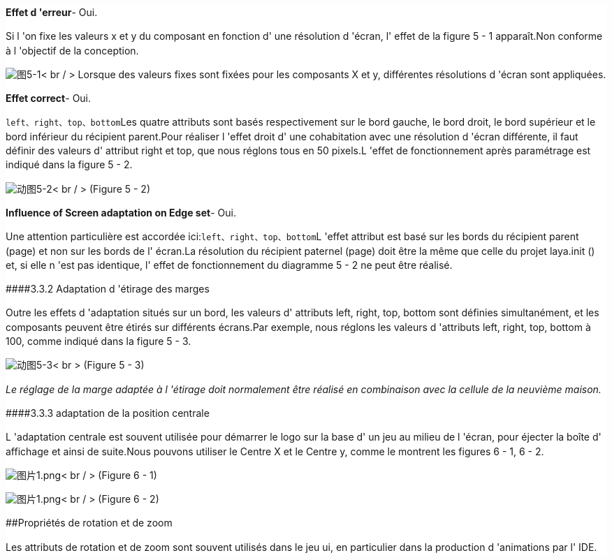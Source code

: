 **Effet d 'erreur**- Oui.

Si l 'on fixe les valeurs x et y du composant en fonction d' une résolution d 'écran, l' effet de la figure 5 - 1 apparaît.Non conforme à l 'objectif de la conception.

![图5-1](img/5-1.gif)< br / >
Lorsque des valeurs fixes sont fixées pour les composants X et y, différentes résolutions d 'écran sont appliquées.

**Effet correct**- Oui.

`left、right、top、bottom`Les quatre attributs sont basés respectivement sur le bord gauche, le bord droit, le bord supérieur et le bord inférieur du récipient parent.Pour réaliser l 'effet droit d' une cohabitation avec une résolution d 'écran différente, il faut définir des valeurs d' attribut right et top, que nous réglons tous en 50 pixels.L 'effet de fonctionnement après paramétrage est indiqué dans la figure 5 - 2.

![动图5-2](img/5-2.gif)< br / > (Figure 5 - 2)

**Influence of Screen adaptation on Edge set**- Oui.

Une attention particulière est accordée ici:`left、right、top、bottom`L 'effet attribut est basé sur les bords du récipient parent (page) et non sur les bords de l' écran.La résolution du récipient paternel (page) doit être la même que celle du projet laya.init () et, si elle n 'est pas identique, l' effet de fonctionnement du diagramme 5 - 2 ne peut être réalisé.



####3.3.2 Adaptation d 'étirage des marges

Outre les effets d 'adaptation situés sur un bord, les valeurs d' attributs left, right, top, bottom sont définies simultanément, et les composants peuvent être étirés sur différents écrans.Par exemple, nous réglons les valeurs d 'attributs left, right, top, bottom à 100, comme indiqué dans la figure 5 - 3.

![动图5-3](img/5-3.gif)< br > (Figure 5 - 3)

*Le réglage de la marge adaptée à l 'étirage doit normalement être réalisé en combinaison avec la cellule de la neuvième maison.*



####3.3.3 adaptation de la position centrale

L 'adaptation centrale est souvent utilisée pour démarrer le logo sur la base d' un jeu au milieu de l 'écran, pour éjecter la boîte d' affichage et ainsi de suite.Nous pouvons utiliser le Centre X et le Centre y, comme le montrent les figures 6 - 1, 6 - 2.

![图片1.png](img/6-1.png)< br / > (Figure 6 - 1)

![图片1.png](img/6-2.png)< br / > (Figure 6 - 2)



##Propriétés de rotation et de zoom

Les attributs de rotation et de zoom sont souvent utilisés dans le jeu ui, en particulier dans la production d 'animations par l' IDE.
